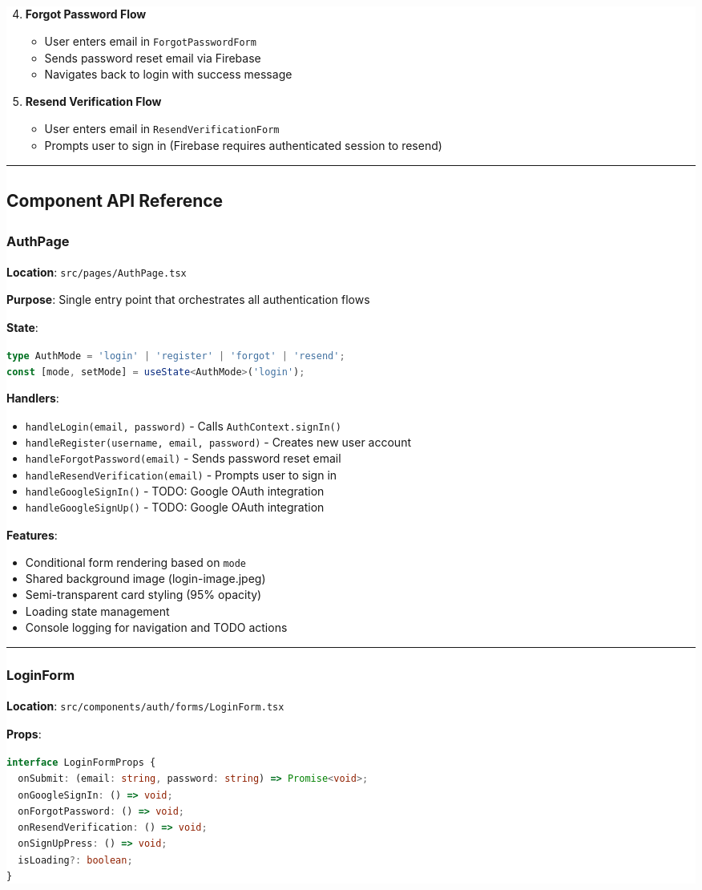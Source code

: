 4. **Forgot Password Flow**
   - User enters email in `ForgotPasswordForm`
   - Sends password reset email via Firebase
   - Navigates back to login with success message

5. **Resend Verification Flow**
   - User enters email in `ResendVerificationForm`
   - Prompts user to sign in (Firebase requires authenticated session to resend)

---

## Component API Reference

### AuthPage

**Location**: `src/pages/AuthPage.tsx`

**Purpose**: Single entry point that orchestrates all authentication flows

**State**:
```typescript
type AuthMode = 'login' | 'register' | 'forgot' | 'resend';
const [mode, setMode] = useState<AuthMode>('login');
```

**Handlers**:
- `handleLogin(email, password)` - Calls `AuthContext.signIn()`
- `handleRegister(username, email, password)` - Creates new user account
- `handleForgotPassword(email)` - Sends password reset email
- `handleResendVerification(email)` - Prompts user to sign in
- `handleGoogleSignIn()` - TODO: Google OAuth integration
- `handleGoogleSignUp()` - TODO: Google OAuth integration

**Features**:
- Conditional form rendering based on `mode`
- Shared background image (login-image.jpeg)
- Semi-transparent card styling (95% opacity)
- Loading state management
- Console logging for navigation and TODO actions

---

### LoginForm

**Location**: `src/components/auth/forms/LoginForm.tsx`

**Props**:
```typescript
interface LoginFormProps {
  onSubmit: (email: string, password: string) => Promise<void>;
  onGoogleSignIn: () => void;
  onForgotPassword: () => void;
  onResendVerification: () => void;
  onSignUpPress: () => void;
  isLoading?: boolean;
}
```
